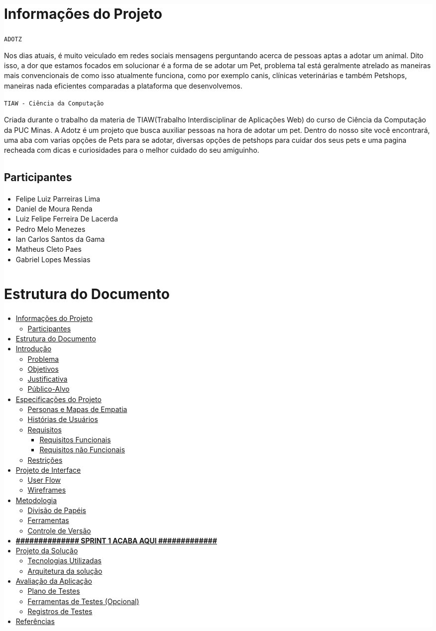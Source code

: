 # Informações do Projeto
`ADOTZ`  

Nos dias atuais, é muito veiculado em redes sociais mensagens perguntando acerca de pessoas aptas a adotar um animal. Dito isso, a dor que estamos focados em solucionar é a forma de se adotar um Pet, problema tal está geralmente atrelado as maneiras mais convencionais de como isso atualmente funciona, como por exemplo canis, clínicas veterinárias e também Petshops, maneiras nada eficientes comparadas a plataforma que desenvolvemos.

`TIAW - Ciência da Computação` 

Criada durante o trabalho da materia de TIAW(Trabalho Interdisciplinar de Aplicações Web) do curso de Ciência da Computação da PUC Minas. A Adotz é um projeto que busca auxiliar pessoas na hora de adotar um pet. Dentro do nosso site você encontrará, uma aba com varias opções de Pets para se adotar, diversas opções de petshops para cuidar dos seus pets e uma pagina recheada com dicas e curiosidades para o melhor cuidado do seu amiguinho.

## Participantes

* Felipe Luiz Parreiras Lima
* Daniel de Moura Renda
* Luiz Felipe Ferreira De Lacerda
* Pedro Melo Menezes
* Ian Carlos Santos da Gama
* Matheus Cleto Paes
* Gabriel Lopes Messias

# Estrutura do Documento

- [Informações do Projeto](#informações-do-projeto)
  - [Participantes](#participantes)
- [Estrutura do Documento](#estrutura-do-documento)
- [Introdução](#introdução)
  - [Problema](#problema)
  - [Objetivos](#objetivos)
  - [Justificativa](#justificativa)
  - [Público-Alvo](#público-alvo)
- [Especificações do Projeto](#especificações-do-projeto)
  - [Personas e Mapas de Empatia](#personas-e-mapas-de-empatia)
  - [Histórias de Usuários](#histórias-de-usuários)
  - [Requisitos](#requisitos)
    - [Requisitos Funcionais](#requisitos-funcionais)
    - [Requisitos não Funcionais](#requisitos-não-funcionais)
  - [Restrições](#restrições)
- [Projeto de Interface](#projeto-de-interface)
  - [User Flow](#user-flow)
  - [Wireframes](#wireframes)
- [Metodologia](#metodologia)
  - [Divisão de Papéis](#divisão-de-papéis)
  - [Ferramentas](#ferramentas)
  - [Controle de Versão](#controle-de-versão)
- [**############## SPRINT 1 ACABA AQUI #############**](#-sprint-1-acaba-aqui-)
- [Projeto da Solução](#projeto-da-solução)
  - [Tecnologias Utilizadas](#tecnologias-utilizadas)
  - [Arquitetura da solução](#arquitetura-da-solução)
- [Avaliação da Aplicação](#avaliação-da-aplicação)
  - [Plano de Testes](#plano-de-testes)
  - [Ferramentas de Testes (Opcional)](#ferramentas-de-testes-opcional)
  - [Registros de Testes](#registros-de-testes)
- [Referências](#referências)
